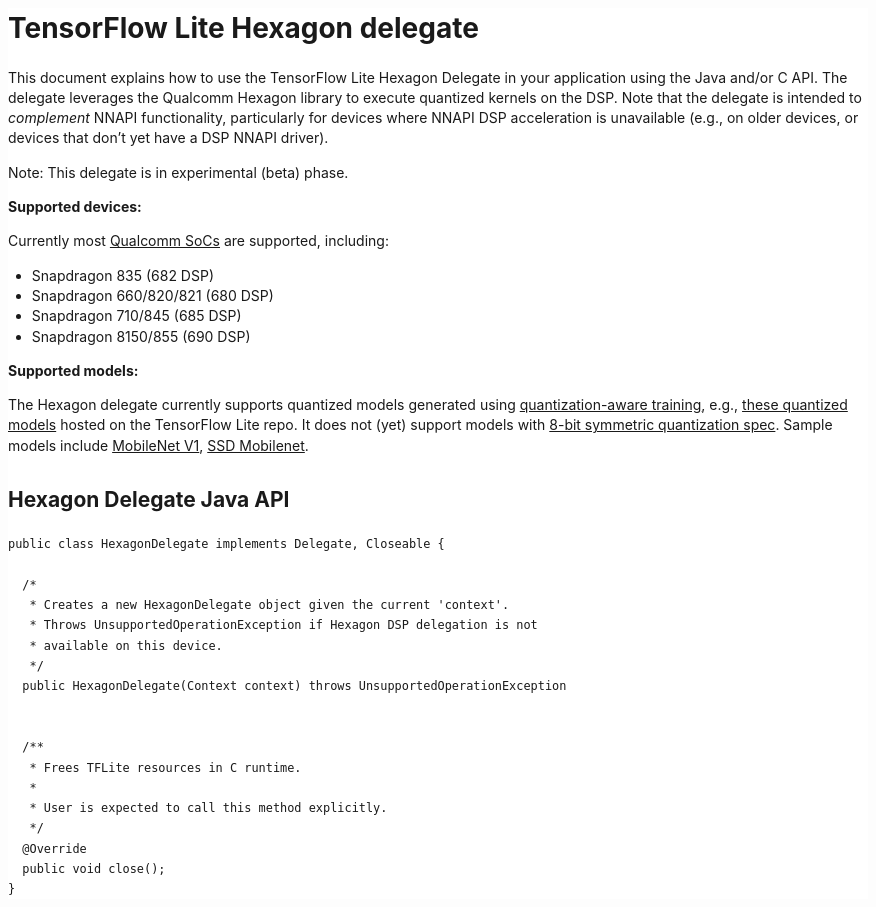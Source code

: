 # TensorFlow Lite Hexagon delegate

This document explains how to use the TensorFlow Lite Hexagon Delegate in your
application using the Java and/or C API. The delegate leverages the Qualcomm
Hexagon library to execute quantized kernels on the DSP. Note that the delegate
is intended to *complement* NNAPI functionality, particularly for devices where
NNAPI DSP acceleration is unavailable (e.g., on older devices, or devices that
don’t yet have a DSP NNAPI driver).

Note: This delegate is in experimental (beta) phase.

**Supported devices:**

Currently most
[Qualcomm SoCs](https://en.wikipedia.org/wiki/List_of_Qualcomm_Snapdragon_systems-on-chip)
are supported, including:

*   Snapdragon 835 (682 DSP)
*   Snapdragon 660/820/821 (680 DSP)
*   Snapdragon 710/845 (685 DSP)
*   Snapdragon 8150/855 (690 DSP)

**Supported models:**

The Hexagon delegate currently supports quantized models generated using
[quantization-aware training](https://github.com/tensorflow/tensorflow/tree/r1.13/tensorflow/contrib/quantize),
e.g.,
[these quantized models](https://www.tensorflow.org/lite/guide/hosted_models#quantized_models)
hosted on the TensorFlow Lite repo. It does not (yet) support models with
[8-bit symmetric quantization spec](https://www.tensorflow.org/lite/performance/quantization_spec).
Sample models include
[MobileNet V1](https://storage.googleapis.com/download.tensorflow.org/models/mobilenet_v1_2018_08_02/mobilenet_v1_1.0_224_quant.tgz),
[SSD Mobilenet](https://storage.googleapis.com/download.tensorflow.org/models/tflite/coco_ssd_mobilenet_v1_1.0_quant_2018_06_29.zip).

## Hexagon Delegate Java API

```
public class HexagonDelegate implements Delegate, Closeable {

  /*
   * Creates a new HexagonDelegate object given the current 'context'.
   * Throws UnsupportedOperationException if Hexagon DSP delegation is not
   * available on this device.
   */
  public HexagonDelegate(Context context) throws UnsupportedOperationException


  /**
   * Frees TFLite resources in C runtime.
   *
   * User is expected to call this method explicitly.
   */
  @Override
  public void close();
}
```

